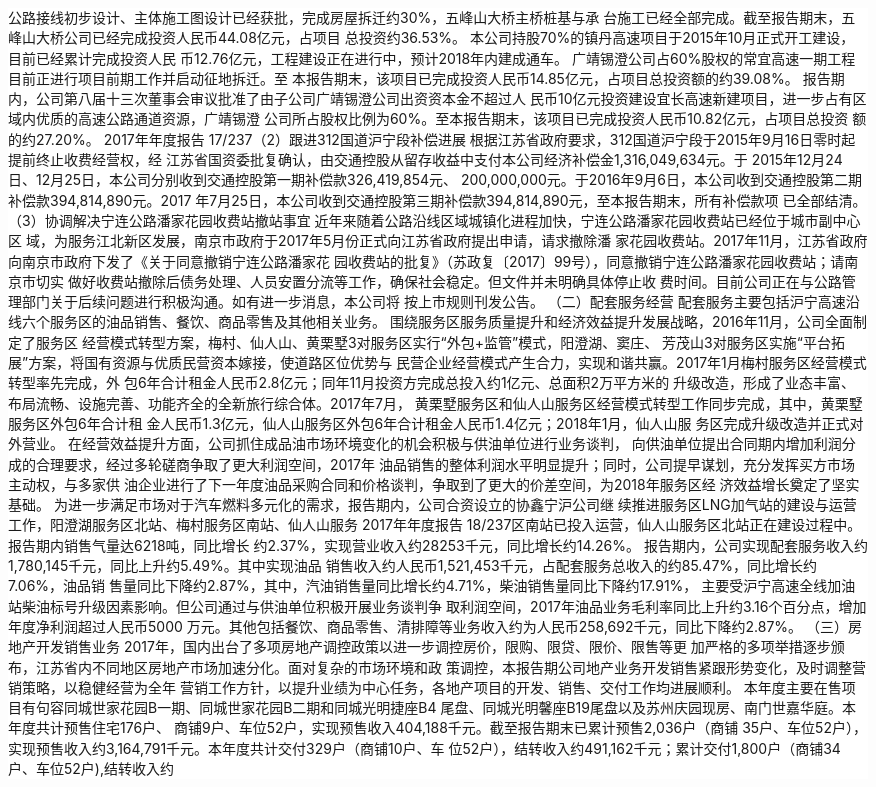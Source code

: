 公路接线初步设计、主体施工图设计已经获批，完成房屋拆迁约30%，五峰山大桥主桥桩基与承
台施工已经全部完成。截至报告期末，五峰山大桥公司已经完成投资人民币44.08亿元，占项目
总投资约36.53%。
本公司持股70%的镇丹高速项目于2015年10月正式开工建设，目前已经累计完成投资人民
币12.76亿元，工程建设正在进行中，预计2018年内建成通车。
广靖锡澄公司占60%股权的常宜高速一期工程目前正进行项目前期工作并启动征地拆迁。至
本报告期末，该项目已完成投资人民币14.85亿元，占项目总投资额的约39.08%。
报告期内，公司第八届十三次董事会审议批准了由子公司广靖锡澄公司出资资本金不超过人
民币10亿元投资建设宜长高速新建项目，进一步占有区域内优质的高速公路通道资源，广靖锡澄
公司所占股权比例为60%。至本报告期末，该项目已完成投资人民币10.82亿元，占项目总投资
额的约27.20%。
2017年年度报告
17/237（2）跟进312国道沪宁段补偿进展
根据江苏省政府要求，312国道沪宁段于2015年9月16日零时起提前终止收费经营权，经
江苏省国资委批复确认，由交通控股从留存收益中支付本公司经济补偿金1,316,049,634元。于
2015年12月24日、12月25日，本公司分别收到交通控股第一期补偿款326,419,854元、
200,000,000元。于2016年9月6日，本公司收到交通控股第二期补偿款394,814,890元。2017
年7月25日，本公司收到交通控股第三期补偿款394,814,890元，至本报告期末，所有补偿款项
已全部结清。
（3）协调解决宁连公路潘家花园收费站撤站事宜
近年来随着公路沿线区域城镇化进程加快，宁连公路潘家花园收费站已经位于城市副中心区
域，为服务江北新区发展，南京市政府于2017年5月份正式向江苏省政府提出申请，请求撤除潘
家花园收费站。2017年11月，江苏省政府向南京市政府下发了《关于同意撤销宁连公路潘家花
园收费站的批复》（苏政复〔2017〕99号），同意撤销宁连公路潘家花园收费站；请南京市切实
做好收费站撤除后债务处理、人员安置分流等工作，确保社会稳定。但文件并未明确具体停止收
费时间。目前公司正在与公路管理部门关于后续问题进行积极沟通。如有进一步消息，本公司将
按上市规则刊发公告。
（二）配套服务经营
配套服务主要包括沪宁高速沿线六个服务区的油品销售、餐饮、商品零售及其他相关业务。
围绕服务区服务质量提升和经济效益提升发展战略，2016年11月，公司全面制定了服务区
经营模式转型方案，梅村、仙人山、黄栗墅3对服务区实行“外包+监管”模式，阳澄湖、窦庄、
芳茂山3对服务区实施“平台拓展”方案，将国有资源与优质民营资本嫁接，使道路区位优势与
民营企业经营模式产生合力，实现和谐共赢。2017年1月梅村服务区经营模式转型率先完成，外
包6年合计租金人民币2.8亿元；同年11月投资方完成总投入约1亿元、总面积2万平方米的
升级改造，形成了业态丰富、布局流畅、设施完善、功能齐全的全新旅行综合体。2017年7月，
黄栗墅服务区和仙人山服务区经营模式转型工作同步完成，其中，黄栗墅服务区外包6年合计租
金人民币1.3亿元，仙人山服务区外包6年合计租金人民币1.4亿元；2018年1月，仙人山服
务区完成升级改造并正式对外营业。
在经营效益提升方面，公司抓住成品油市场环境变化的机会积极与供油单位进行业务谈判，
向供油单位提出合同期内增加利润分成的合理要求，经过多轮磋商争取了更大利润空间，2017年
油品销售的整体利润水平明显提升；同时，公司提早谋划，充分发挥买方市场主动权，与多家供
油企业进行了下一年度油品采购合同和价格谈判，争取到了更大的价差空间，为2018年服务区经
济效益增长奠定了坚实基础。
为进一步满足市场对于汽车燃料多元化的需求，报告期内，公司合资设立的协鑫宁沪公司继
续推进服务区LNG加气站的建设与运营工作，阳澄湖服务区北站、梅村服务区南站、仙人山服务
2017年年度报告
18/237区南站已投入运营，仙人山服务区北站正在建设过程中。报告期内销售气量达6218吨，同比增长
约2.37%，实现营业收入约28253千元，同比增长约14.26%。
报告期内，公司实现配套服务收入约1,780,145千元，同比上升约5.49%。其中实现油品
销售收入约人民币1,521,453千元，占配套服务总收入的约85.47%，同比增长约7.06%，油品销
售量同比下降约2.87%，其中，汽油销售量同比增长约4.71%，柴油销售量同比下降约17.91%，
主要受沪宁高速全线加油站柴油标号升级因素影响。但公司通过与供油单位积极开展业务谈判争
取利润空间，2017年油品业务毛利率同比上升约3.16个百分点，增加年度净利润超过人民币5000
万元。其他包括餐饮、商品零售、清排障等业务收入约为人民币258,692千元，同比下降约2.87%。
（三）房地产开发销售业务
2017年，国内出台了多项房地产调控政策以进一步调控房价，限购、限贷、限价、限售等更
加严格的多项举措逐步颁布，江苏省内不同地区房地产市场加速分化。面对复杂的市场环境和政
策调控，本报告期公司地产业务开发销售紧跟形势变化，及时调整营销策略，以稳健经营为全年
营销工作方针，以提升业绩为中心任务，各地产项目的开发、销售、交付工作均进展顺利。
本年度主要在售项目有句容同城世家花园B一期、同城世家花园B二期和同城光明捷座B4
尾盘、同城光明馨座B19尾盘以及苏州庆园现房、南门世嘉华庭。本年度共计预售住宅176户、
商铺9户、车位52户，实现预售收入404,188千元。截至报告期末已累计预售2,036户（商铺
35户、车位52户），实现预售收入约3,164,791千元。本年度共计交付329户（商铺10户、车
位52户），结转收入约491,162千元；累计交付1,800户（商铺34户、车位52户),结转收入约